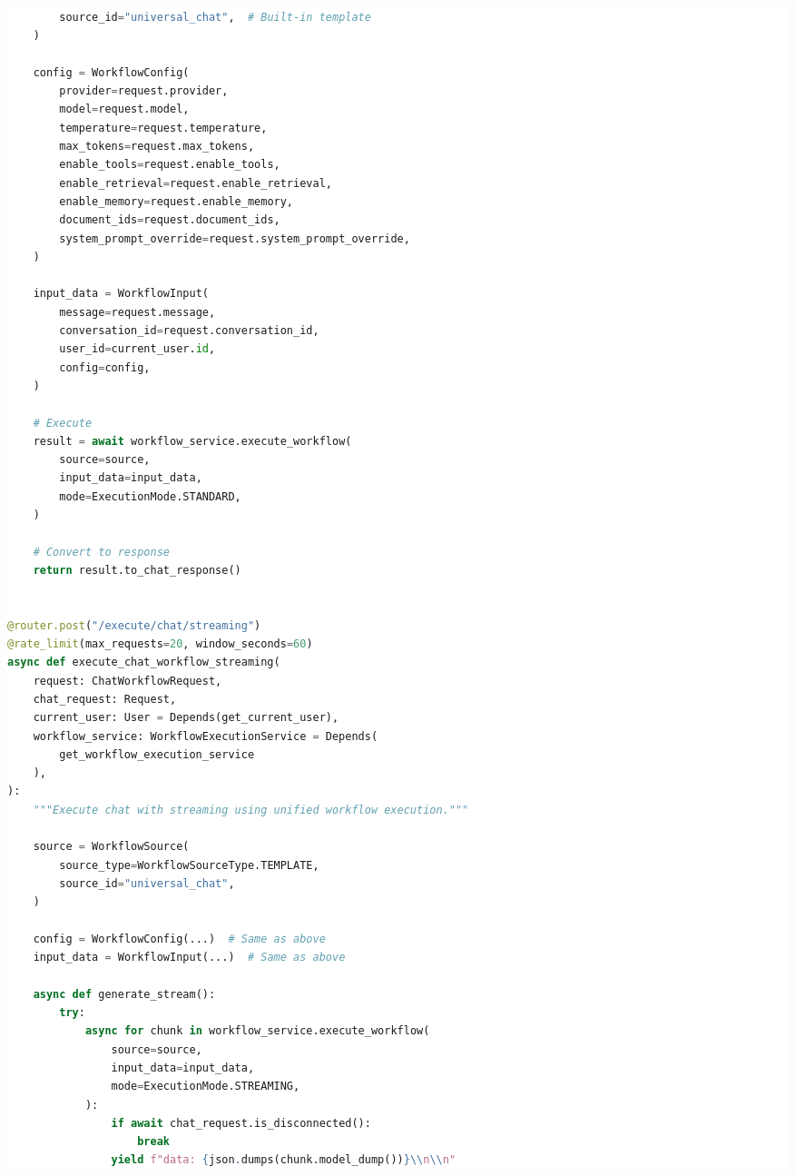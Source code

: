 ```python
        source_id="universal_chat",  # Built-in template
    )
    
    config = WorkflowConfig(
        provider=request.provider,
        model=request.model,
        temperature=request.temperature,
        max_tokens=request.max_tokens,
        enable_tools=request.enable_tools,
        enable_retrieval=request.enable_retrieval,
        enable_memory=request.enable_memory,
        document_ids=request.document_ids,
        system_prompt_override=request.system_prompt_override,
    )
    
    input_data = WorkflowInput(
        message=request.message,
        conversation_id=request.conversation_id,
        user_id=current_user.id,
        config=config,
    )
    
    # Execute
    result = await workflow_service.execute_workflow(
        source=source,
        input_data=input_data,
        mode=ExecutionMode.STANDARD,
    )
    
    # Convert to response
    return result.to_chat_response()


@router.post("/execute/chat/streaming")
@rate_limit(max_requests=20, window_seconds=60)
async def execute_chat_workflow_streaming(
    request: ChatWorkflowRequest,
    chat_request: Request,
    current_user: User = Depends(get_current_user),
    workflow_service: WorkflowExecutionService = Depends(
        get_workflow_execution_service
    ),
):
    """Execute chat with streaming using unified workflow execution."""
    
    source = WorkflowSource(
        source_type=WorkflowSourceType.TEMPLATE,
        source_id="universal_chat",
    )
    
    config = WorkflowConfig(...)  # Same as above
    input_data = WorkflowInput(...)  # Same as above
    
    async def generate_stream():
        try:
            async for chunk in workflow_service.execute_workflow(
                source=source,
                input_data=input_data,
                mode=ExecutionMode.STREAMING,
            ):
                if await chat_request.is_disconnected():
                    break
                yield f"data: {json.dumps(chunk.model_dump())}\\n\\n"
```